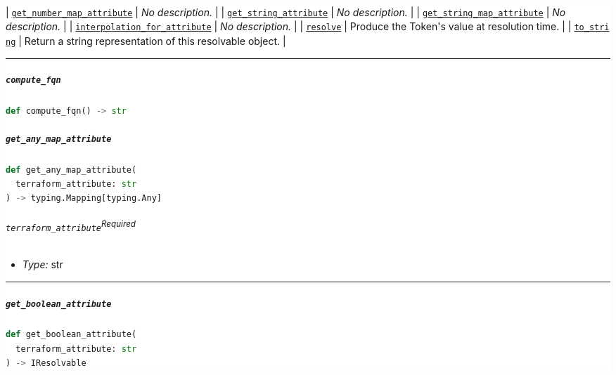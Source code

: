 | <code><a href="#rhizo-co-terraform-provider-oci.dataOciDataSafeSecurityPolicyReportDatabaseTableAccessEntries.DataOciDataSafeSecurityPolicyReportDatabaseTableAccessEntriesDatabaseTableAccessEntryCollectionItemsOutputReference.getNumberMapAttribute">get_number_map_attribute</a></code> | *No description.* |
| <code><a href="#rhizo-co-terraform-provider-oci.dataOciDataSafeSecurityPolicyReportDatabaseTableAccessEntries.DataOciDataSafeSecurityPolicyReportDatabaseTableAccessEntriesDatabaseTableAccessEntryCollectionItemsOutputReference.getStringAttribute">get_string_attribute</a></code> | *No description.* |
| <code><a href="#rhizo-co-terraform-provider-oci.dataOciDataSafeSecurityPolicyReportDatabaseTableAccessEntries.DataOciDataSafeSecurityPolicyReportDatabaseTableAccessEntriesDatabaseTableAccessEntryCollectionItemsOutputReference.getStringMapAttribute">get_string_map_attribute</a></code> | *No description.* |
| <code><a href="#rhizo-co-terraform-provider-oci.dataOciDataSafeSecurityPolicyReportDatabaseTableAccessEntries.DataOciDataSafeSecurityPolicyReportDatabaseTableAccessEntriesDatabaseTableAccessEntryCollectionItemsOutputReference.interpolationForAttribute">interpolation_for_attribute</a></code> | *No description.* |
| <code><a href="#rhizo-co-terraform-provider-oci.dataOciDataSafeSecurityPolicyReportDatabaseTableAccessEntries.DataOciDataSafeSecurityPolicyReportDatabaseTableAccessEntriesDatabaseTableAccessEntryCollectionItemsOutputReference.resolve">resolve</a></code> | Produce the Token's value at resolution time. |
| <code><a href="#rhizo-co-terraform-provider-oci.dataOciDataSafeSecurityPolicyReportDatabaseTableAccessEntries.DataOciDataSafeSecurityPolicyReportDatabaseTableAccessEntriesDatabaseTableAccessEntryCollectionItemsOutputReference.toString">to_string</a></code> | Return a string representation of this resolvable object. |

---

##### `compute_fqn` <a name="compute_fqn" id="rhizo-co-terraform-provider-oci.dataOciDataSafeSecurityPolicyReportDatabaseTableAccessEntries.DataOciDataSafeSecurityPolicyReportDatabaseTableAccessEntriesDatabaseTableAccessEntryCollectionItemsOutputReference.computeFqn"></a>

```python
def compute_fqn() -> str
```

##### `get_any_map_attribute` <a name="get_any_map_attribute" id="rhizo-co-terraform-provider-oci.dataOciDataSafeSecurityPolicyReportDatabaseTableAccessEntries.DataOciDataSafeSecurityPolicyReportDatabaseTableAccessEntriesDatabaseTableAccessEntryCollectionItemsOutputReference.getAnyMapAttribute"></a>

```python
def get_any_map_attribute(
  terraform_attribute: str
) -> typing.Mapping[typing.Any]
```

###### `terraform_attribute`<sup>Required</sup> <a name="terraform_attribute" id="rhizo-co-terraform-provider-oci.dataOciDataSafeSecurityPolicyReportDatabaseTableAccessEntries.DataOciDataSafeSecurityPolicyReportDatabaseTableAccessEntriesDatabaseTableAccessEntryCollectionItemsOutputReference.getAnyMapAttribute.parameter.terraformAttribute"></a>

- *Type:* str

---

##### `get_boolean_attribute` <a name="get_boolean_attribute" id="rhizo-co-terraform-provider-oci.dataOciDataSafeSecurityPolicyReportDatabaseTableAccessEntries.DataOciDataSafeSecurityPolicyReportDatabaseTableAccessEntriesDatabaseTableAccessEntryCollectionItemsOutputReference.getBooleanAttribute"></a>

```python
def get_boolean_attribute(
  terraform_attribute: str
) -> IResolvable
```
